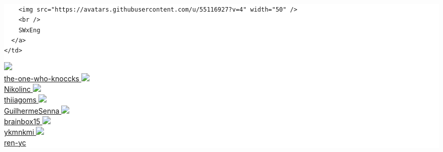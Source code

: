         <img src="https://avatars.githubusercontent.com/u/55116927?v=4" width="50" />
        <br />
        SWxEng
      </a>
    </td>
  </tr><tr>
    <td width="150" align="center">
      <a href="https://github.com/the-one-who-knoccks">
        <img src="https://avatars.githubusercontent.com/u/54867997?v=4" width="50" />
        <br />
        the-one-who-knoccks
      </a>
    </td>
    <td width="150" align="center">
      <a href="https://github.com/Nikolinc">
        <img src="https://avatars.githubusercontent.com/u/54713704?v=4" width="50" />
        <br />
        Nikolinc
      </a>
    </td>
    <td width="150" align="center">
      <a href="https://github.com/thiiagoms">
        <img src="https://avatars.githubusercontent.com/u/54003589?v=4" width="50" />
        <br />
        thiiagoms
      </a>
    </td>
    <td width="150" align="center">
      <a href="https://github.com/GuilhermeSenna">
        <img src="https://avatars.githubusercontent.com/u/53920452?v=4" width="50" />
        <br />
        GuilhermeSenna
      </a>
    </td>
    <td width="150" align="center">
      <a href="https://github.com/brainbox15">
        <img src="https://avatars.githubusercontent.com/u/53911877?v=4" width="50" />
        <br />
        brainbox15
      </a>
    </td>
  </tr><tr>
    <td width="150" align="center">
      <a href="https://github.com/ykmnkmi">
        <img src="https://avatars.githubusercontent.com/u/53435297?v=4" width="50" />
        <br />
        ykmnkmi
      </a>
    </td>
    <td width="150" align="center">
      <a href="https://github.com/ren-yc">
        <img src="https://avatars.githubusercontent.com/u/53416099?v=4" width="50" />
        <br />
        ren-yc
      </a>
    </td>
    <td width="150" align="center">
      <a href="https://github.com/HaxyM">